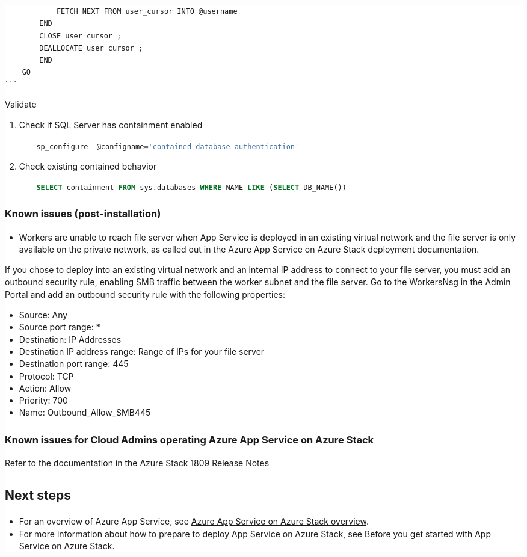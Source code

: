                 FETCH NEXT FROM user_cursor INTO @username  
            END  
            CLOSE user_cursor ;  
            DEALLOCATE user_cursor ;
            END
        GO
    ```

Validate

1. Check if SQL Server has containment enabled

    ```sql
        sp_configure  @configname='contained database authentication'
    ```

1. Check existing contained behavior
    ```sql
        SELECT containment FROM sys.databases WHERE NAME LIKE (SELECT DB_NAME())
    ```

### Known issues (post-installation)

- Workers are unable to reach file server when App Service is deployed in an existing virtual network and the file server is only available on the private network,  as called out in the Azure App Service on Azure Stack deployment documentation.

If you chose to deploy into an existing virtual network and an internal IP address to connect to your file server, you must add an outbound security rule, enabling SMB traffic between the worker subnet and the file server. Go to the WorkersNsg in the Admin Portal and add an outbound security rule with the following properties:
 * Source: Any
 * Source port range: *
 * Destination: IP Addresses
 * Destination IP address range: Range of IPs for your file server
 * Destination port range: 445
 * Protocol: TCP
 * Action: Allow
 * Priority: 700
 * Name: Outbound_Allow_SMB445

### Known issues for Cloud Admins operating Azure App Service on Azure Stack

Refer to the documentation in the [Azure Stack 1809 Release Notes](azure-stack-update-1809.md)

## Next steps

- For an overview of Azure App Service, see [Azure App Service on Azure Stack overview](azure-stack-app-service-overview.md).
- For more information about how to prepare to deploy App Service on Azure Stack, see [Before you get started with App Service on Azure Stack](azure-stack-app-service-before-you-get-started.md).
